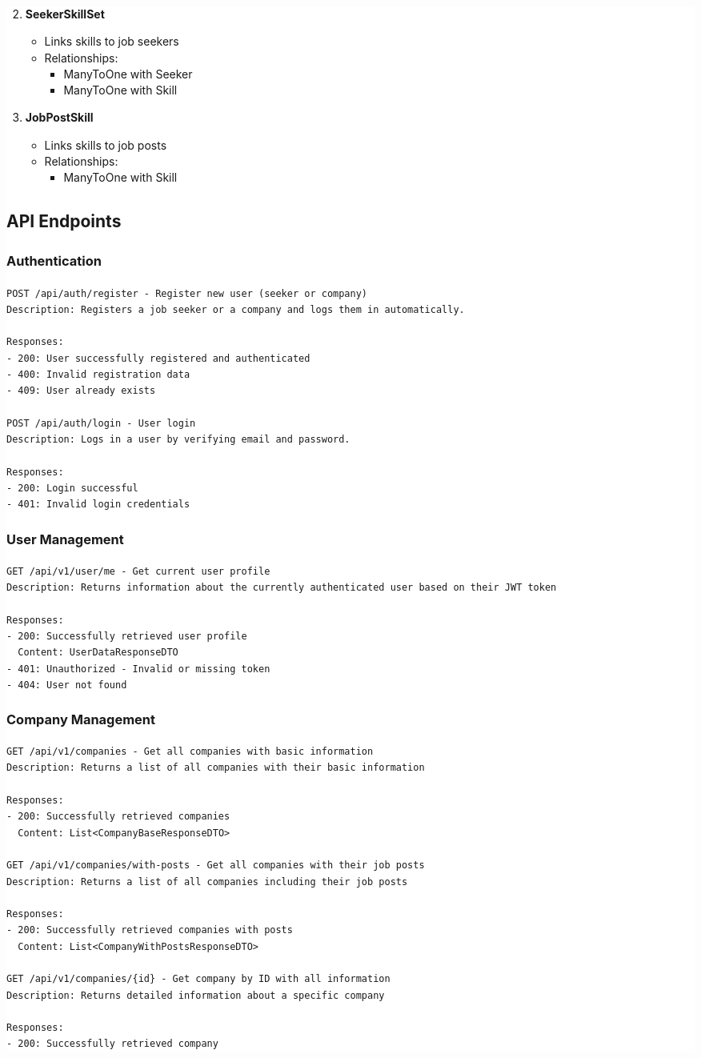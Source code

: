 2. **SeekerSkillSet**
   - Links skills to job seekers
   - Relationships:
     - ManyToOne with Seeker
     - ManyToOne with Skill

3. **JobPostSkill**
   - Links skills to job posts
   - Relationships:
     - ManyToOne with Skill

## API Endpoints

### Authentication
```
POST /api/auth/register - Register new user (seeker or company)
Description: Registers a job seeker or a company and logs them in automatically.

Responses:
- 200: User successfully registered and authenticated
- 400: Invalid registration data
- 409: User already exists

POST /api/auth/login - User login
Description: Logs in a user by verifying email and password.

Responses:
- 200: Login successful
- 401: Invalid login credentials
```

### User Management
```
GET /api/v1/user/me - Get current user profile
Description: Returns information about the currently authenticated user based on their JWT token

Responses:
- 200: Successfully retrieved user profile
  Content: UserDataResponseDTO
- 401: Unauthorized - Invalid or missing token
- 404: User not found
```

### Company Management
```
GET /api/v1/companies - Get all companies with basic information
Description: Returns a list of all companies with their basic information

Responses:
- 200: Successfully retrieved companies
  Content: List<CompanyBaseResponseDTO>

GET /api/v1/companies/with-posts - Get all companies with their job posts
Description: Returns a list of all companies including their job posts

Responses:
- 200: Successfully retrieved companies with posts
  Content: List<CompanyWithPostsResponseDTO>

GET /api/v1/companies/{id} - Get company by ID with all information
Description: Returns detailed information about a specific company

Responses:
- 200: Successfully retrieved company
```
